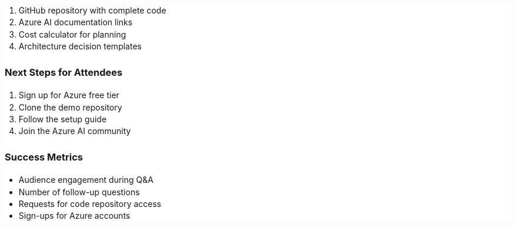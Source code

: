 1. GitHub repository with complete code
2. Azure AI documentation links
3. Cost calculator for planning
4. Architecture decision templates

### Next Steps for Attendees

1. Sign up for Azure free tier
2. Clone the demo repository
3. Follow the setup guide
4. Join the Azure AI community

### Success Metrics

- Audience engagement during Q&A
- Number of follow-up questions
- Requests for code repository access
- Sign-ups for Azure accounts
